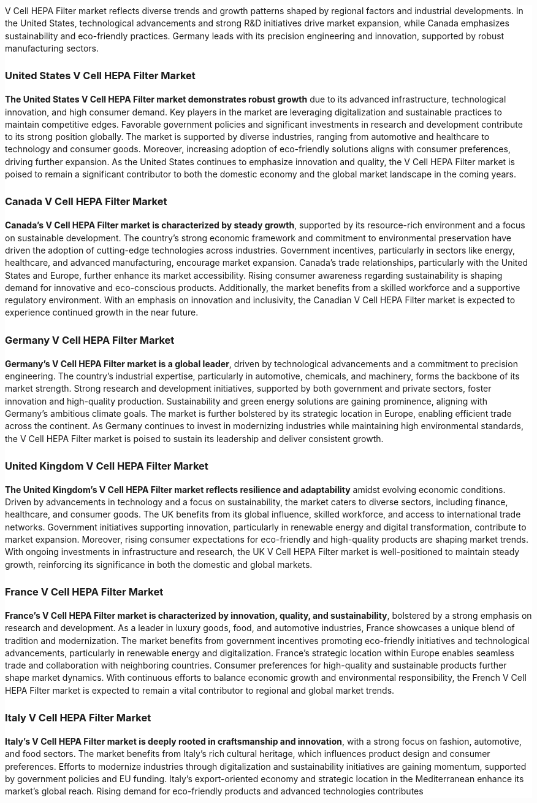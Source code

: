V Cell HEPA Filter market reflects diverse trends and growth patterns shaped by regional factors and industrial developments. In the United States, technological advancements and strong R&amp;D initiatives drive market expansion, while Canada emphasizes sustainability and eco-friendly practices. Germany leads with its precision engineering and innovation, supported by robust manufacturing sectors.</span></em></p></blockquote><h3><strong>United States V Cell HEPA Filter Market</strong></h3><p><strong>The United States V Cell HEPA Filter market demonstrates robust growth</strong> due to its advanced infrastructure, technological innovation, and high consumer demand. Key players in the market are leveraging digitalization and sustainable practices to maintain competitive edges. Favorable government policies and significant investments in research and development contribute to its strong position globally. The market is supported by diverse industries, ranging from automotive and healthcare to technology and consumer goods. Moreover, increasing adoption of eco-friendly solutions aligns with consumer preferences, driving further expansion. As the United States continues to emphasize innovation and quality, the V Cell HEPA Filter market is poised to remain a significant contributor to both the domestic economy and the global market landscape in the coming years.</p><h3><strong>Canada V Cell HEPA Filter Market</strong></h3><p><strong>Canada&rsquo;s V Cell HEPA Filter market is characterized by steady growth</strong>, supported by its resource-rich environment and a focus on sustainable development. The country&rsquo;s strong economic framework and commitment to environmental preservation have driven the adoption of cutting-edge technologies across industries. Government incentives, particularly in sectors like energy, healthcare, and advanced manufacturing, encourage market expansion. Canada&rsquo;s trade relationships, particularly with the United States and Europe, further enhance its market accessibility. Rising consumer awareness regarding sustainability is shaping demand for innovative and eco-conscious products. Additionally, the market benefits from a skilled workforce and a supportive regulatory environment. With an emphasis on innovation and inclusivity, the Canadian V Cell HEPA Filter market is expected to experience continued growth in the near future.</p><h3><strong>Germany V Cell HEPA Filter Market</strong></h3><p><strong>Germany&rsquo;s V Cell HEPA Filter market is a global leader</strong>, driven by technological advancements and a commitment to precision engineering. The country&rsquo;s industrial expertise, particularly in automotive, chemicals, and machinery, forms the backbone of its market strength. Strong research and development initiatives, supported by both government and private sectors, foster innovation and high-quality production. Sustainability and green energy solutions are gaining prominence, aligning with Germany&rsquo;s ambitious climate goals. The market is further bolstered by its strategic location in Europe, enabling efficient trade across the continent. As Germany continues to invest in modernizing industries while maintaining high environmental standards, the V Cell HEPA Filter market is poised to sustain its leadership and deliver consistent growth.</p><h3><strong>United Kingdom V Cell HEPA Filter Market</strong></h3><p><strong>The United Kingdom&rsquo;s V Cell HEPA Filter market reflects resilience and adaptability</strong> amidst evolving economic conditions. Driven by advancements in technology and a focus on sustainability, the market caters to diverse sectors, including finance, healthcare, and consumer goods. The UK benefits from its global influence, skilled workforce, and access to international trade networks. Government initiatives supporting innovation, particularly in renewable energy and digital transformation, contribute to market expansion. Moreover, rising consumer expectations for eco-friendly and high-quality products are shaping market trends. With ongoing investments in infrastructure and research, the UK V Cell HEPA Filter market is well-positioned to maintain steady growth, reinforcing its significance in both the domestic and global markets.</p><h3><strong>France V Cell HEPA Filter Market</strong></h3><p><strong>France&rsquo;s V Cell HEPA Filter market is characterized by innovation, quality, and sustainability</strong>, bolstered by a strong emphasis on research and development. As a leader in luxury goods, food, and automotive industries, France showcases a unique blend of tradition and modernization. The market benefits from government incentives promoting eco-friendly initiatives and technological advancements, particularly in renewable energy and digitalization. France&rsquo;s strategic location within Europe enables seamless trade and collaboration with neighboring countries. Consumer preferences for high-quality and sustainable products further shape market dynamics. With continuous efforts to balance economic growth and environmental responsibility, the French V Cell HEPA Filter market is expected to remain a vital contributor to regional and global market trends.</p><h3><strong>Italy V Cell HEPA Filter Market</strong></h3><p><strong>Italy&rsquo;s V Cell HEPA Filter market is deeply rooted in craftsmanship and innovation</strong>, with a strong focus on fashion, automotive, and food sectors. The market benefits from Italy&rsquo;s rich cultural heritage, which influences product design and consumer preferences. Efforts to modernize industries through digitalization and sustainability initiatives are gaining momentum, supported by government policies and EU funding. Italy&rsquo;s export-oriented economy and strategic location in the Mediterranean enhance its market&rsquo;s global reach. Rising demand for eco-friendly products and advanced technologies contributes